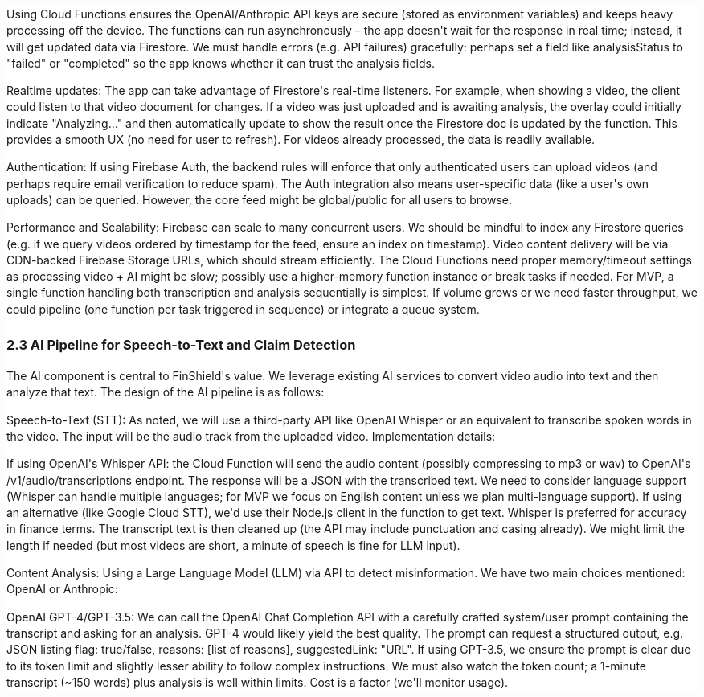 Using Cloud Functions ensures the OpenAI/Anthropic API keys are secure (stored as environment variables) and keeps heavy processing off the device. The functions can run asynchronously – the app doesn't wait for the response in real time; instead, it will get updated data via Firestore. We must handle errors (e.g. API failures) gracefully: perhaps set a field like analysisStatus to "failed" or "completed" so the app knows whether it can trust the analysis fields.

Realtime updates: The app can take advantage of Firestore's real-time listeners. For example, when showing a video, the client could listen to that video document for changes. If a video was just uploaded and is awaiting analysis, the overlay could initially indicate "Analyzing…" and then automatically update to show the result once the Firestore doc is updated by the function. This provides a smooth UX (no need for user to refresh). For videos already processed, the data is readily available.

Authentication: If using Firebase Auth, the backend rules will enforce that only authenticated users can upload videos (and perhaps require email verification to reduce spam). The Auth integration also means user-specific data (like a user's own uploads) can be queried. However, the core feed might be global/public for all users to browse.

Performance and Scalability: Firebase can scale to many concurrent users. We should be mindful to index any Firestore queries (e.g. if we query videos ordered by timestamp for the feed, ensure an index on timestamp). Video content delivery will be via CDN-backed Firebase Storage URLs, which should stream efficiently. The Cloud Functions need proper memory/timeout settings as processing video + AI might be slow; possibly use a higher-memory function instance or break tasks if needed. For MVP, a single function handling both transcription and analysis sequentially is simplest. If volume grows or we need faster throughput, we could pipeline (one function per task triggered in sequence) or integrate a queue system.

### 2.3 AI Pipeline for Speech-to-Text and Claim Detection

The AI component is central to FinShield's value. We leverage existing AI services to convert video audio into text and then analyze that text. The design of the AI pipeline is as follows:

Speech-to-Text (STT): As noted, we will use a third-party API like OpenAI Whisper or an equivalent to transcribe spoken words in the video. The input will be the audio track from the uploaded video. Implementation details:

If using OpenAI's Whisper API: the Cloud Function will send the audio content (possibly compressing to mp3 or wav) to OpenAI's /v1/audio/transcriptions endpoint. The response will be a JSON with the transcribed text. We need to consider language support (Whisper can handle multiple languages; for MVP we focus on English content unless we plan multi-language support).
If using an alternative (like Google Cloud STT), we'd use their Node.js client in the function to get text. Whisper is preferred for accuracy in finance terms.
The transcript text is then cleaned up (the API may include punctuation and casing already). We might limit the length if needed (but most videos are short, a minute of speech is fine for LLM input).

Content Analysis: Using a Large Language Model (LLM) via API to detect misinformation. We have two main choices mentioned: OpenAI or Anthropic:

OpenAI GPT-4/GPT-3.5: We can call the OpenAI Chat Completion API with a carefully crafted system/user prompt containing the transcript and asking for an analysis. GPT-4 would likely yield the best quality. The prompt can request a structured output, e.g. JSON listing flag: true/false, reasons: [list of reasons], suggestedLink: "URL". If using GPT-3.5, we ensure the prompt is clear due to its token limit and slightly lesser ability to follow complex instructions. We must also watch the token count; a 1-minute transcript (~150 words) plus analysis is well within limits. Cost is a factor (we'll monitor usage).
